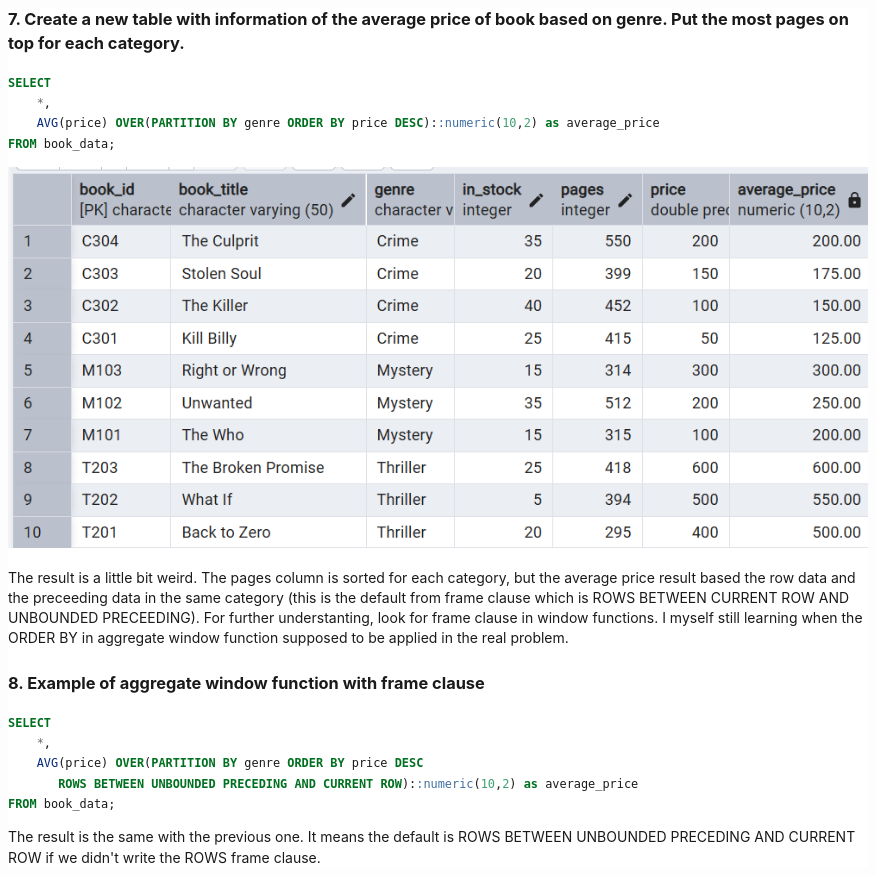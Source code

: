 ### 7. Create a new table with information of the average price of book based on genre. Put the most pages on top for each category.

```sql
SELECT
	*,
	AVG(price) OVER(PARTITION BY genre ORDER BY price DESC)::numeric(10,2) as average_price
FROM book_data;
```
![Library_project](https://github.com/imdwipayana/PostgreSQL/blob/main/SQL%20Introduction/WINDOWS%20FUNCTION/AGGREGATE%20WINDOW%20FUNCTIONS/image/number7.png)

The result is a little bit weird. The pages column is sorted for each category, but the average price result based the row data and the preceeding data in the same category (this is the default from frame clause which is ROWS BETWEEN CURRENT ROW AND UNBOUNDED PRECEEDING). For further understanting, look for frame clause in window functions. I myself still learning when the ORDER BY in aggregate window function supposed to be applied in the real problem.

### 8. Example of aggregate window function with frame clause

```sql
SELECT
	*,
	AVG(price) OVER(PARTITION BY genre ORDER BY price DESC
	   ROWS BETWEEN UNBOUNDED PRECEDING AND CURRENT ROW)::numeric(10,2) as average_price
FROM book_data;
```
The result is the same with the previous one. It means the default is ROWS BETWEEN UNBOUNDED PRECEDING AND CURRENT ROW if we didn't write the ROWS frame clause.
